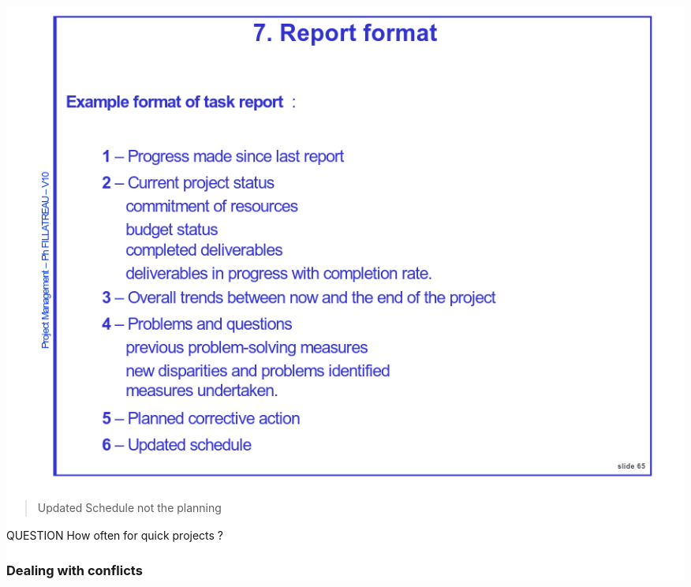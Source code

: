 ![](/assets/images/AOH.SlidePoly.65.ReportFormat.png)

> Updated Schedule not the planning

QUESTION How often for quick projects ?

### Dealing with conflicts
